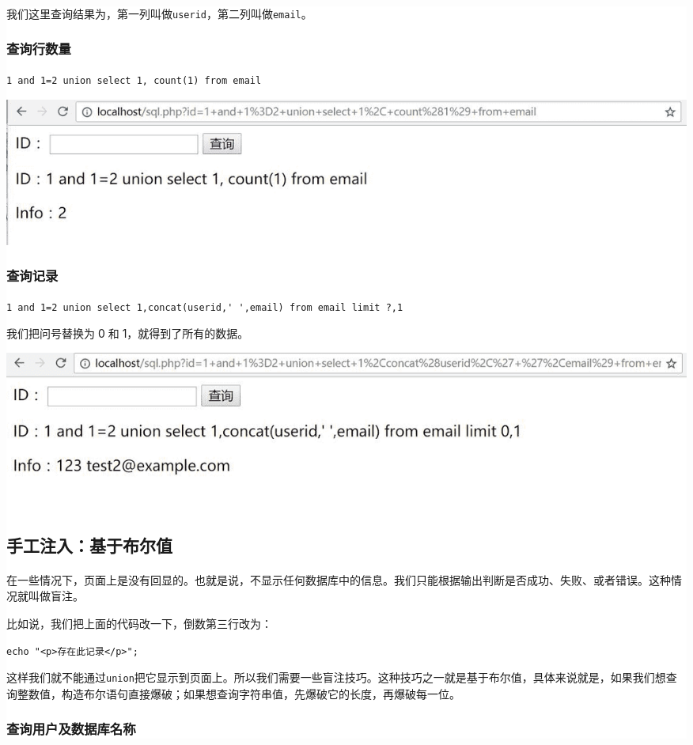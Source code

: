 我们这里查询结果为，第一列叫做`userid`，第二列叫做`email`。

### 查询行数量

```
1 and 1=2 union select 1, count(1) from email
```

![](../img/49cc8ff1754e856937d2175bd54e8c64.png)

### 查询记录

```
1 and 1=2 union select 1,concat(userid,' ',email) from email limit ?,1
```

我们把问号替换为 0 和 1，就得到了所有的数据。

![](../img/b62f08c34b8f27fd6f59398511e7aedd.png)

## 手工注入：基于布尔值

在一些情况下，页面上是没有回显的。也就是说，不显示任何数据库中的信息。我们只能根据输出判断是否成功、失败、或者错误。这种情况就叫做盲注。

比如说，我们把上面的代码改一下，倒数第三行改为：

```
echo "<p>存在此记录</p>";
```

这样我们就不能通过`union`把它显示到页面上。所以我们需要一些盲注技巧。这种技巧之一就是基于布尔值，具体来说就是，如果我们想查询整数值，构造布尔语句直接爆破；如果想查询字符串值，先爆破它的长度，再爆破每一位。

### 查询用户及数据库名称
